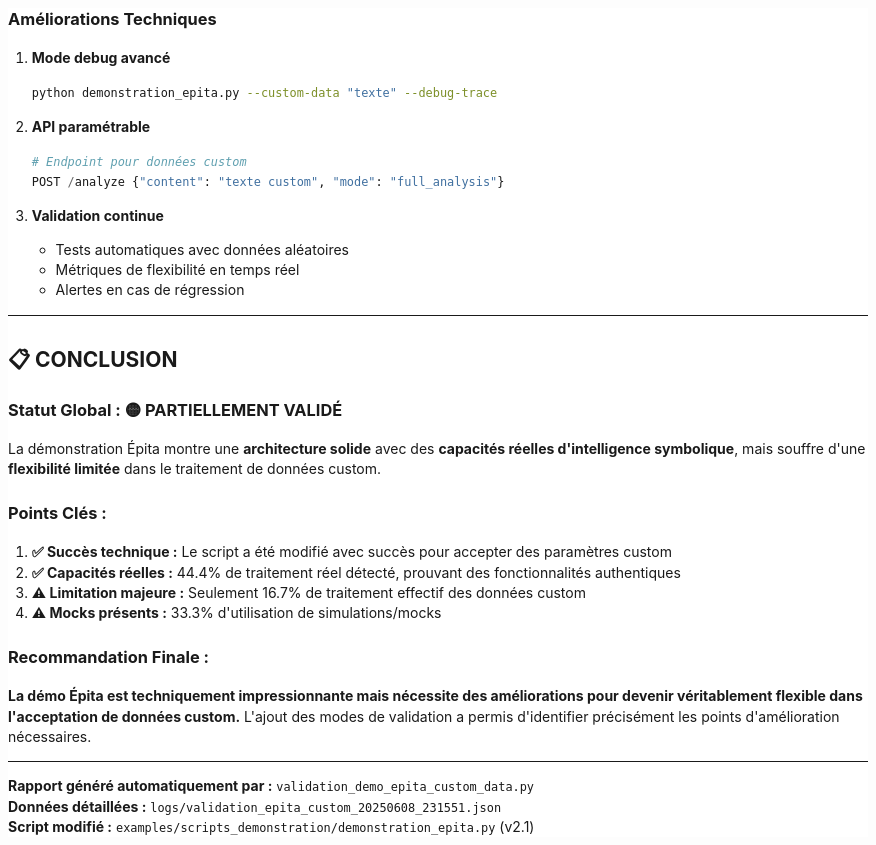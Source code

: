 ### Améliorations Techniques

1. **Mode debug avancé**
   ```bash
   python demonstration_epita.py --custom-data "texte" --debug-trace
   ```

2. **API paramétrable**
   ```python
   # Endpoint pour données custom
   POST /analyze {"content": "texte custom", "mode": "full_analysis"}
   ```

3. **Validation continue**
   - Tests automatiques avec données aléatoires
   - Métriques de flexibilité en temps réel
   - Alertes en cas de régression

---

## 📋 CONCLUSION

### Statut Global : **🟡 PARTIELLEMENT VALIDÉ**

La démonstration Épita montre une **architecture solide** avec des **capacités réelles d'intelligence symbolique**, mais souffre d'une **flexibilité limitée** dans le traitement de données custom. 

### Points Clés :

1. **✅ Succès technique :** Le script a été modifié avec succès pour accepter des paramètres custom
2. **✅ Capacités réelles :** 44.4% de traitement réel détecté, prouvant des fonctionnalités authentiques
3. **⚠️ Limitation majeure :** Seulement 16.7% de traitement effectif des données custom
4. **⚠️ Mocks présents :** 33.3% d'utilisation de simulations/mocks

### Recommandation Finale :

**La démo Épita est techniquement impressionnante mais nécessite des améliorations pour devenir véritablement flexible dans l'acceptation de données custom.** L'ajout des modes de validation a permis d'identifier précisément les points d'amélioration nécessaires.

---

**Rapport généré automatiquement par :** `validation_demo_epita_custom_data.py`  
**Données détaillées :** `logs/validation_epita_custom_20250608_231551.json`  
**Script modifié :** `examples/scripts_demonstration/demonstration_epita.py` (v2.1)